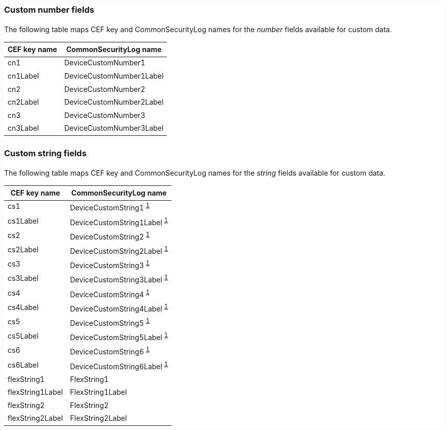 
### Custom number fields

The following table maps CEF key and CommonSecurityLog names for the *number* fields available for custom data.

|CEF key name  |CommonSecurityLog name  |
|---------|---------|
|     cn1    |     DeviceCustomNumber1       |
|     cn1Label    |     DeviceCustomNumber1Label       |
|     cn2    |     DeviceCustomNumber2       |
|     cn2Label    |     DeviceCustomNumber2Label       |
|     cn3    |     DeviceCustomNumber3       |
|     cn3Label    |     DeviceCustomNumber3Label       |


### Custom string fields

The following table maps CEF key and CommonSecurityLog names for the *string* fields available for custom data.

|CEF key name  |CommonSecurityLog name  |
|---------|---------|
|     cs1    |     DeviceCustomString1 <sup>[1](#use-sparingly)</sup>    |
|     cs1Label    |     DeviceCustomString1Label <sup>[1](#use-sparingly)</sup>    |
|     cs2    |     DeviceCustomString2 <sup>[1](#use-sparingly)</sup>   |
|     cs2Label    |     DeviceCustomString2Label   <sup>[1](#use-sparingly)</sup> |
|     cs3    |     DeviceCustomString3  <sup>[1](#use-sparingly)</sup>  |
|     cs3Label    |     DeviceCustomString3Label   <sup>[1](#use-sparingly)</sup> |
|     cs4    |     DeviceCustomString4   <sup>[1](#use-sparingly)</sup> |
|     cs4Label    |     DeviceCustomString4Label  <sup>[1](#use-sparingly)</sup>  |
|     cs5    |     DeviceCustomString5 <sup>[1](#use-sparingly)</sup>   |
|     cs5Label    |     DeviceCustomString5Label <sup>[1](#use-sparingly)</sup>    |
|     cs6    |     DeviceCustomString6   <sup>[1](#use-sparingly)</sup> |
|     cs6Label    |     DeviceCustomString6Label   <sup>[1](#use-sparingly)</sup> |
|     flexString1    |     FlexString1    |
|     flexString1Label    |     FlexString1Label    |
|     flexString2    |     FlexString2    |
|     flexString2Label    |     FlexString2Label    |
